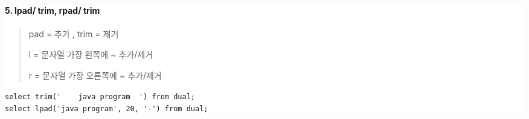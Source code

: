 #### 5. lpad/ trim, rpad/ trim

> pad = 추가 , trim = 제거 
>
> l = 문자열 가장 왼쪽에 ~ 추가/제거
>
> r = 문자열 가장 오른쪽에 ~ 추가/제거

```oracle
select trim('    java program  ') from dual;
select lpad('java program', 20, '-') from dual;
```

